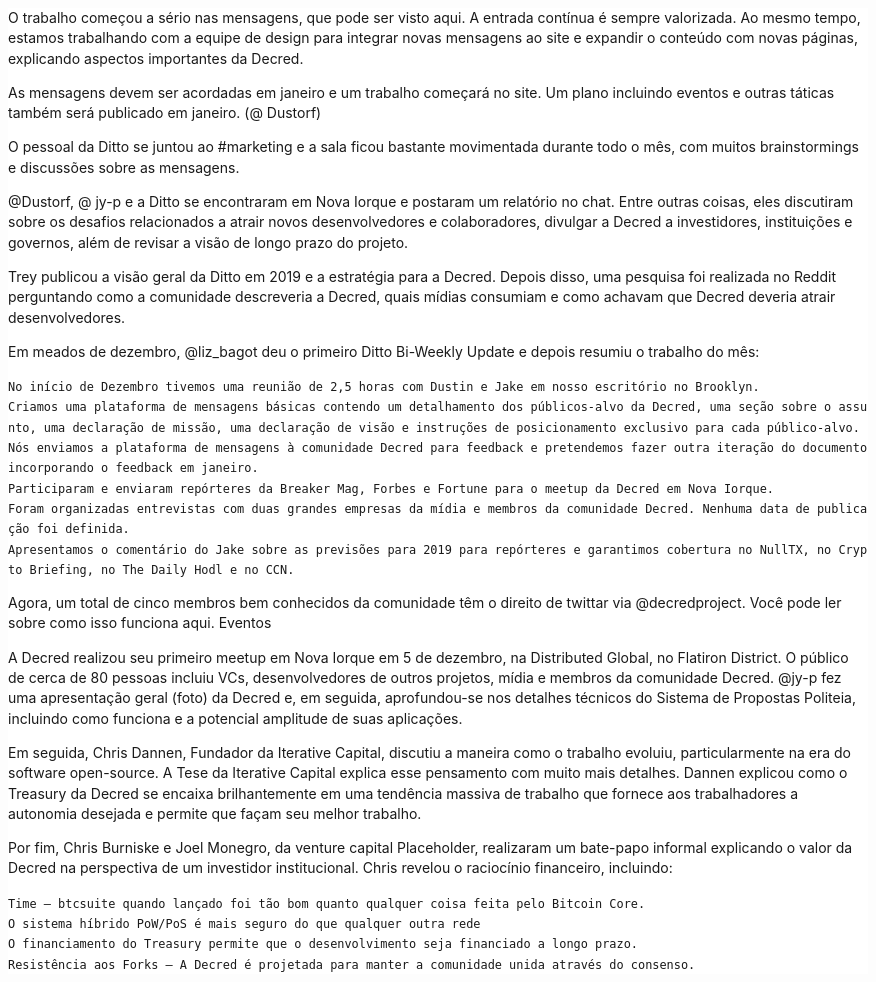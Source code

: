 O trabalho começou a sério nas mensagens, que pode ser visto aqui. A entrada contínua é sempre valorizada. Ao mesmo tempo, estamos trabalhando com a equipe de design para integrar novas mensagens ao site e expandir o conteúdo com novas páginas, explicando aspectos importantes da Decred.

As mensagens devem ser acordadas em janeiro e um trabalho começará no site. Um plano incluindo eventos e outras táticas também será publicado em janeiro. (@ Dustorf)

O pessoal da Ditto se juntou ao #marketing e a sala ficou bastante movimentada durante todo o mês, com muitos brainstormings e discussões sobre as mensagens.

@Dustorf, @ jy-p e a Ditto se encontraram em Nova Iorque e postaram um relatório no chat. Entre outras coisas, eles discutiram sobre os desafios relacionados a atrair novos desenvolvedores e colaboradores, divulgar a Decred a investidores, instituições e governos, além de revisar a visão de longo prazo do projeto.

Trey publicou a visão geral da Ditto em 2019 e a estratégia para a Decred. Depois disso, uma pesquisa foi realizada no Reddit perguntando como a comunidade descreveria a Decred, quais mídias consumiam e como achavam que Decred deveria atrair desenvolvedores.

Em meados de dezembro, @liz_bagot deu o primeiro Ditto Bi-Weekly Update e depois resumiu o trabalho do mês:

    No início de Dezembro tivemos uma reunião de 2,5 horas com Dustin e Jake em nosso escritório no Brooklyn.
    Criamos uma plataforma de mensagens básicas contendo um detalhamento dos públicos-alvo da Decred, uma seção sobre o assunto, uma declaração de missão, uma declaração de visão e instruções de posicionamento exclusivo para cada público-alvo. Nós enviamos a plataforma de mensagens à comunidade Decred para feedback e pretendemos fazer outra iteração do documento incorporando o feedback em janeiro.
    Participaram e enviaram repórteres da Breaker Mag, Forbes e Fortune para o meetup da Decred em Nova Iorque.
    Foram organizadas entrevistas com duas grandes empresas da mídia e membros da comunidade Decred. Nenhuma data de publicação foi definida.
    Apresentamos o comentário do Jake sobre as previsões para 2019 para repórteres e garantimos cobertura no NullTX, no Crypto Briefing, no The Daily Hodl e no CCN.

Agora, um total de cinco membros bem conhecidos da comunidade têm o direito de twittar via @decredproject. Você pode ler sobre como isso funciona aqui.
Eventos

A Decred realizou seu primeiro meetup em Nova Iorque em 5 de dezembro, na Distributed Global, no Flatiron District. O público de cerca de 80 pessoas incluiu VCs, desenvolvedores de outros projetos, mídia e membros da comunidade Decred. @jy-p fez uma apresentação geral (foto) da Decred e, em seguida, aprofundou-se nos detalhes técnicos do Sistema de Propostas Politeia, incluindo como funciona e a potencial amplitude de suas aplicações.

Em seguida, Chris Dannen, Fundador da Iterative Capital, discutiu a maneira como o trabalho evoluiu, particularmente na era do software open-source. A Tese da Iterative Capital explica esse pensamento com muito mais detalhes. Dannen explicou como o Treasury da Decred se encaixa brilhantemente em uma tendência massiva de trabalho que fornece aos trabalhadores a autonomia desejada e permite que façam seu melhor trabalho.

Por fim, Chris Burniske e Joel Monegro, da venture capital Placeholder, realizaram um bate-papo informal explicando o valor da Decred na perspectiva de um investidor institucional. Chris revelou o raciocínio financeiro, incluindo:

    Time — btcsuite quando lançado foi tão bom quanto qualquer coisa feita pelo Bitcoin Core.
    O sistema híbrido PoW/PoS é mais seguro do que qualquer outra rede
    O financiamento do Treasury permite que o desenvolvimento seja financiado a longo prazo.
    Resistência aos Forks — A Decred é projetada para manter a comunidade unida através do consenso.
